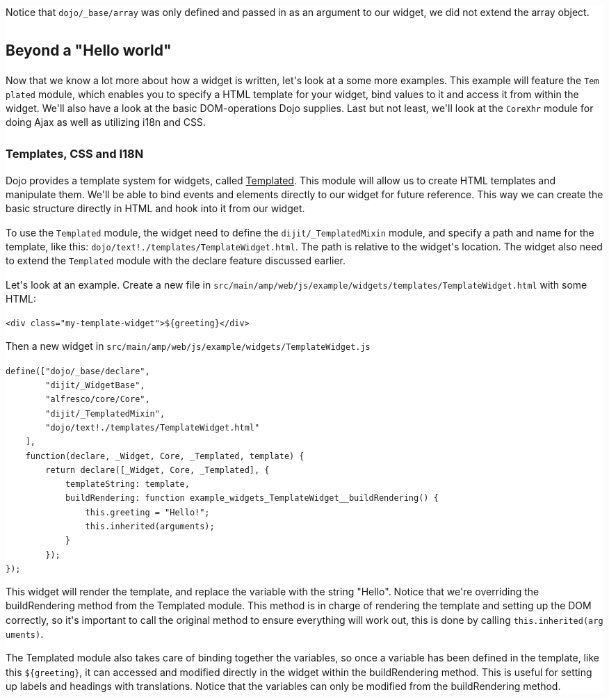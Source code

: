 Notice that `dojo/_base/array` was only defined and passed in as an argument to our widget, we did not extend the array object.

## Beyond a "Hello world"

Now that we know a lot more about how a widget is written, let's look at a some more examples. This example will feature the `Templated` module, which enables you to specify a HTML template for your widget, bind values to it and access it from within the widget. We'll also have a look at the basic DOM-operations Dojo supplies. Last but not least, we'll look at the `CoreXhr` module for doing Ajax as well as utilizing i18n and CSS.

### Templates, CSS and I18N

Dojo provides a template system for widgets, called [Templated](http://dojotoolkit.org/documentation/tutorials/1.9/templated/). This module will allow us to create HTML templates and manipulate them. We'll be able to bind events and elements directly to our widget for future reference. This way we can create the basic structure directly in HTML and hook into it from our widget. 

To use the `Templated` module, the widget need to define the `dijit/_TemplatedMixin` module, and specify a path and name for the template, like this: `dojo/text!./templates/TemplateWidget.html`. The path is relative to the widget's location. The widget also need to extend the `Templated` module with the declare feature discussed earlier.

Let's look at an example. Create a new file in `src/main/amp/web/js/example/widgets/templates/TemplateWidget.html` with some HTML:

	<div class="my-template-widget">${greeting}</div>

Then a new widget in `src/main/amp/web/js/example/widgets/TemplateWidget.js`

	define(["dojo/_base/declare",
	        "dijit/_WidgetBase",
	        "alfresco/core/Core",
	        "dijit/_TemplatedMixin",
	        "dojo/text!./templates/TemplateWidget.html"
	    ],
	    function(declare, _Widget, Core, _Templated, template) {
	        return declare([_Widget, Core, _Templated], {
	            templateString: template,
	            buildRendering: function example_widgets_TemplateWidget__buildRendering() {
	                this.greeting = "Hello!";
	                this.inherited(arguments);
	            }
	        });
	});

This widget will render the template, and replace the variable with the string "Hello". Notice that we're overriding the buildRendering method from the Templated module. This method is in charge of rendering the template and setting up the DOM correctly, so it's important to call the original method to ensure everything will work out, this is done by calling `this.inherited(arguments)`. 

The Templated module also takes care of binding together the variables, so once a variable has been defined in the template, like this `${greeting}`, it can accessed and modified directly in the widget within the buildRendering method. This is useful for setting up labels and headings with translations. Notice that the variables can only be modified from the buildRendering method.

